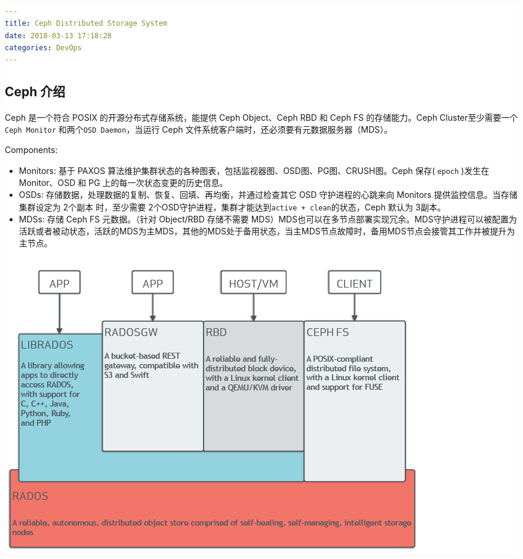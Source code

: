 ```yaml
---
title: Ceph Distributed Storage System
date: 2018-03-13 17:18:28
categories: DevOps
---
```

## Ceph 介绍

Ceph 是一个符合 POSIX 的开源分布式存储系统，能提供 Ceph Object、Ceph RBD 和 Ceph FS 的存储能力。Ceph Cluster至少需要一个`Ceph Monitor` 和两个`OSD Daemon`，当运行 Ceph 文件系统客户端时，还必须要有元数据服务器（MDS）。

Components:

+ Monitors: 基于 PAXOS 算法维护集群状态的各种图表，包括监视器图、OSD图、PG图、CRUSH图。Ceph 保存( `epoch` )发生在 Monitor、OSD 和 PG 上的每一次状态变更的历史信息。
+ OSDs: 存储数据，处理数据的复制、恢复、回填、再均衡，并通过检查其它 OSD 守护进程的心跳来向 Monitors 提供监控信息。当存储集群设定为 2个副本 时，至少需要 2个OSD守护进程，集群才能达到` active + clean `的状态，Ceph 默认为 3副本。
+ MDSs: 存储 Ceph FS 元数据。（针对 Object/RBD 存储不需要 MDS）MDS也可以在多节点部署实现冗余。MDS守护进程可以被配置为活跃或者被动状态，活跃的MDS为主MDS，其他的MDS处于备用状态，当主MDS节点故障时，备用MDS节点会接管其工作并被提升为主节点。



![](/images/cephstack.png)
